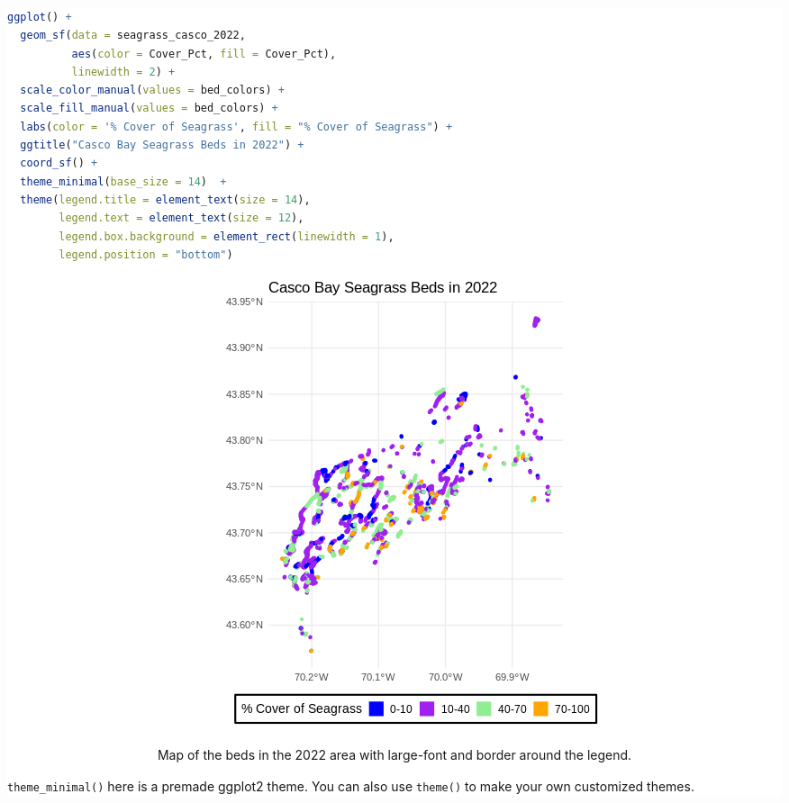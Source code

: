 
```r
ggplot() +
  geom_sf(data = seagrass_casco_2022, 
          aes(color = Cover_Pct, fill = Cover_Pct),
          linewidth = 2) +
  scale_color_manual(values = bed_colors) +
  scale_fill_manual(values = bed_colors) +
  labs(color = '% Cover of Seagrass', fill = "% Cover of Seagrass") +
  ggtitle("Casco Bay Seagrass Beds in 2022") +
  coord_sf() +
  theme_minimal(base_size = 14)  +
  theme(legend.title = element_text(size = 14),
        legend.text = element_text(size = 12),
        legend.box.background = element_rect(linewidth = 1),
        legend.position = "bottom")
```

<div class="figure" style="text-align: center">
<img src="fig/07-vector-shapefile-attributes-in-r-rendered-modify-legend-plot-1.png" alt="Map of the beds in the 2022 area with large-font and border around the legend."  />
<p class="caption">Map of the beds in the 2022 area with large-font and border around the legend.</p>
</div>

`theme_minimal()` here is a premade ggplot2 theme. You can also use `theme()` 
to make your own customized themes.

